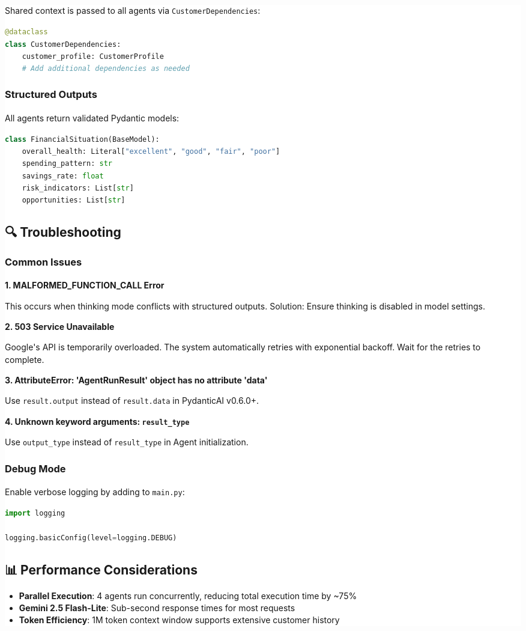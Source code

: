 Shared context is passed to all agents via `CustomerDependencies`:

```python
@dataclass
class CustomerDependencies:
    customer_profile: CustomerProfile
    # Add additional dependencies as needed
```

### Structured Outputs

All agents return validated Pydantic models:

```python
class FinancialSituation(BaseModel):
    overall_health: Literal["excellent", "good", "fair", "poor"]
    spending_pattern: str
    savings_rate: float
    risk_indicators: List[str]
    opportunities: List[str]
```

## 🔍 Troubleshooting

### Common Issues

**1. MALFORMED_FUNCTION_CALL Error**

This occurs when thinking mode conflicts with structured outputs. Solution: Ensure thinking is disabled in model settings.

**2. 503 Service Unavailable**

Google's API is temporarily overloaded. The system automatically retries with exponential backoff. Wait for the retries to complete.

**3. AttributeError: 'AgentRunResult' object has no attribute 'data'**

Use `result.output` instead of `result.data` in PydanticAI v0.6.0+.

**4. Unknown keyword arguments: `result_type`**

Use `output_type` instead of `result_type` in Agent initialization.

### Debug Mode

Enable verbose logging by adding to `main.py`:

```python
import logging

logging.basicConfig(level=logging.DEBUG)
```

## 📊 Performance Considerations

-   **Parallel Execution**: 4 agents run concurrently, reducing total execution time by ~75%
-   **Gemini 2.5 Flash-Lite**: Sub-second response times for most requests
-   **Token Efficiency**: 1M token context window supports extensive customer history

